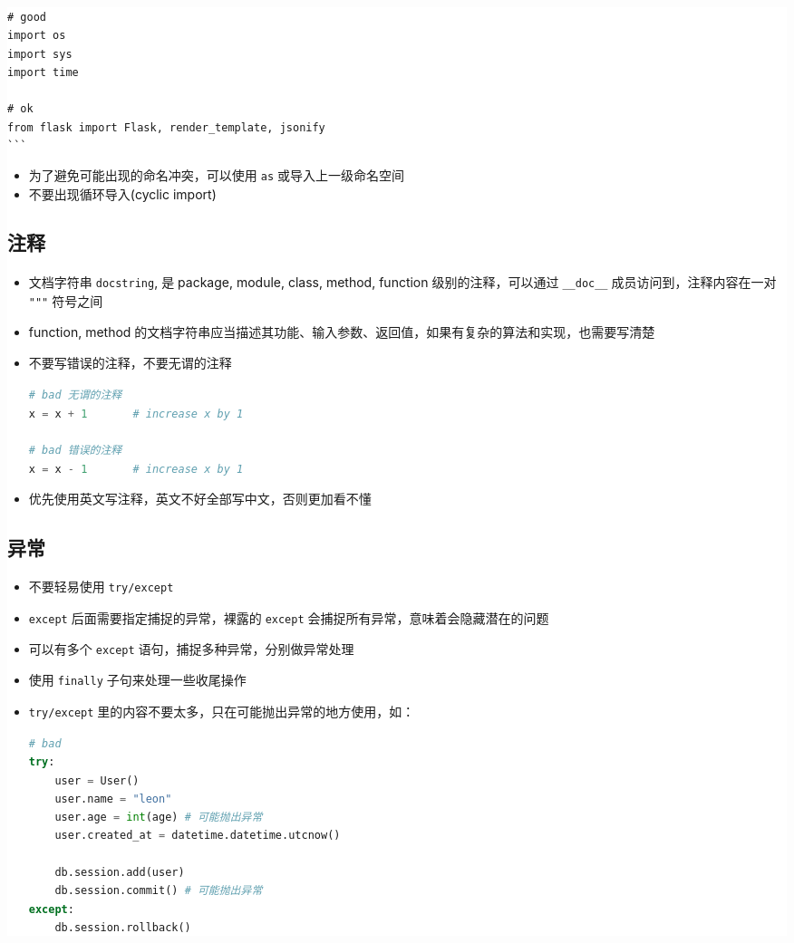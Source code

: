 	# good
	import os
	import sys
	import time

	# ok
	from flask import Flask, render_template, jsonify
	```
- 为了避免可能出现的命名冲突，可以使用 `as` 或导入上一级命名空间
- 不要出现循环导入(cyclic import)

## 注释

- 文档字符串 `docstring`, 是 package, module, class, method, function 级别的注释，可以通过 `__doc__` 成员访问到，注释内容在一对 `"""` 符号之间
- function, method 的文档字符串应当描述其功能、输入参数、返回值，如果有复杂的算法和实现，也需要写清楚
- 不要写错误的注释，不要无谓的注释

	```python
	# bad 无谓的注释
	x = x + 1		# increase x by 1

	# bad 错误的注释
	x = x - 1		# increase x by 1
	```

- 优先使用英文写注释，英文不好全部写中文，否则更加看不懂

## 异常

- 不要轻易使用 `try/except`
- `except` 后面需要指定捕捉的异常，裸露的 `except` 会捕捉所有异常，意味着会隐藏潜在的问题
- 可以有多个 `except` 语句，捕捉多种异常，分别做异常处理
- 使用 `finally` 子句来处理一些收尾操作
- `try/except` 里的内容不要太多，只在可能抛出异常的地方使用，如：

	```python
	# bad
	try:
		user = User()
		user.name = "leon"
		user.age = int(age)	# 可能抛出异常
		user.created_at = datetime.datetime.utcnow()

		db.session.add(user)
		db.session.commit()	# 可能抛出异常
	except:
		db.session.rollback()
